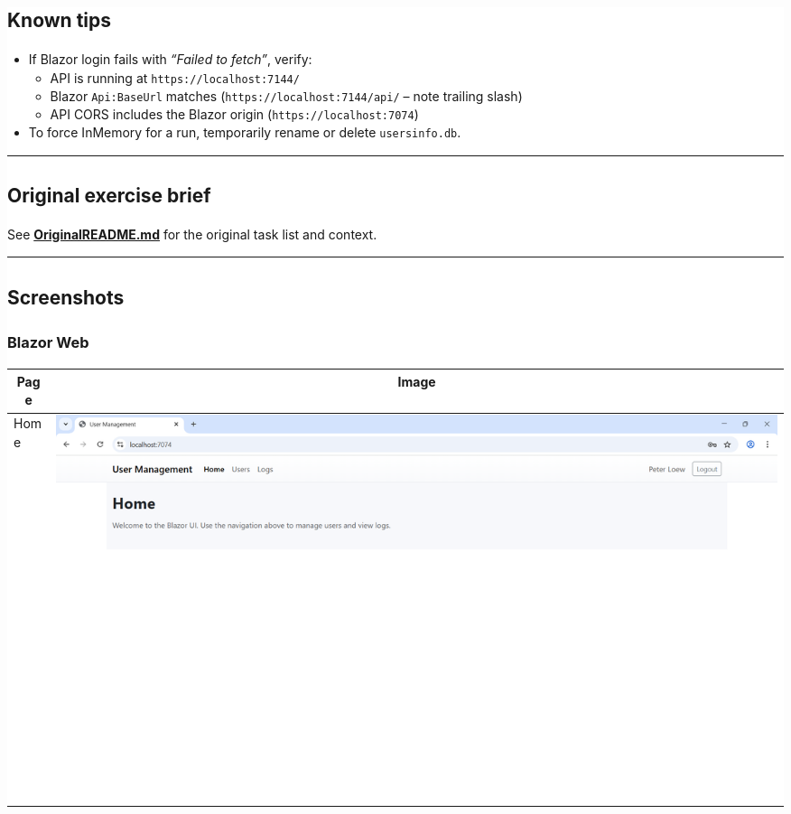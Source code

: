 ## Known tips

- If Blazor login fails with *“Failed to fetch”*, verify:
  - API is running at `https://localhost:7144/`
  - Blazor `Api:BaseUrl` matches (`https://localhost:7144/api/` – note trailing slash)
  - API CORS includes the Blazor origin (`https://localhost:7074`)
- To force InMemory for a run, temporarily rename or delete `usersinfo.db`.

---

## Original exercise brief

See **[OriginalREADME.md](./OriginalREADME.md)** for the original task list and context.

---

## Screenshots

### Blazor Web

| Page | Image |
|---|---|
| Home | ![Blazor Home](./Screenshots/UserManagementBlazorWebHome.png) |